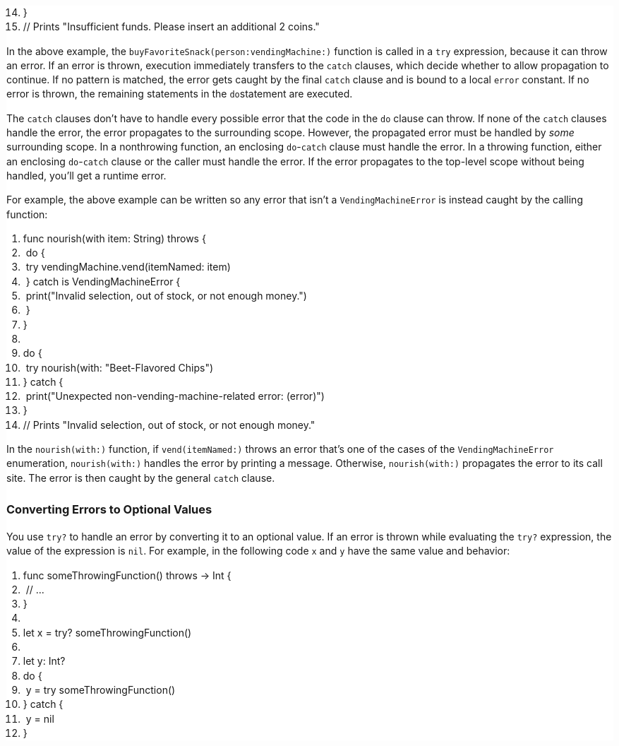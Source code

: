 14. } 
15. // Prints "Insufficient funds. Please insert an additional 2 coins." 

In the above example, the `buyFavoriteSnack(person:vendingMachine:)` function is called in a `try` expression, because it can throw an error. If an error is thrown, execution immediately transfers to the `catch` clauses, which decide whether to allow propagation to continue. If no pattern is matched, the error gets caught by the final `catch` clause and is bound to a local `error` constant. If no error is thrown, the remaining statements in the `do`statement are executed.

The `catch` clauses don’t have to handle every possible error that the code in the `do` clause can throw. If none of the `catch` clauses handle the error, the error propagates to the surrounding scope. However, the propagated error must be handled by *some* surrounding scope. In a nonthrowing function, an enclosing `do`-`catch` clause must handle the error. In a throwing function, either an enclosing `do`-`catch` clause or the caller must handle the error. If the error propagates to the top-level scope without being handled, you’ll get a runtime error.

For example, the above example can be written so any error that isn’t a `VendingMachineError` is instead caught by the calling function:

1. func nourish(with item: String) throws { 
2. ​    do { 
3. ​        try vendingMachine.vend(itemNamed: item) 
4. ​    } catch is VendingMachineError { 
5. ​        print("Invalid selection, out of stock, or not enough money.") 
6. ​    } 
7. } 
8.  
9. do { 
10. ​    try nourish(with: "Beet-Flavored Chips") 
11. } catch { 
12. ​    print("Unexpected non-vending-machine-related error: \(error)") 
13. } 
14. // Prints "Invalid selection, out of stock, or not enough money." 

In the `nourish(with:)` function, if `vend(itemNamed:)` throws an error that’s one of the cases of the `VendingMachineError` enumeration, `nourish(with:)` handles the error by printing a message. Otherwise, `nourish(with:)` propagates the error to its call site. The error is then caught by the general `catch` clause.

### Converting Errors to Optional Values

You use `try?` to handle an error by converting it to an optional value. If an error is thrown while evaluating the `try?` expression, the value of the expression is `nil`. For example, in the following code `x` and `y` have the same value and behavior:

1. func someThrowingFunction() throws -> Int { 
2. ​    // ... 
3. } 
4.  
5. let x = try? someThrowingFunction() 
6.  
7. let y: Int? 
8. do { 
9. ​    y = try someThrowingFunction() 
10. } catch { 
11. ​    y = nil 
12. } 
